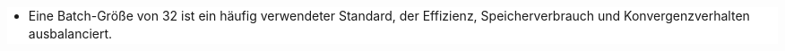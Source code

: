 - Eine Batch-Größe von 32 ist ein häufig verwendeter Standard, der Effizienz, Speicherverbrauch und Konvergenzverhalten ausbalanciert.